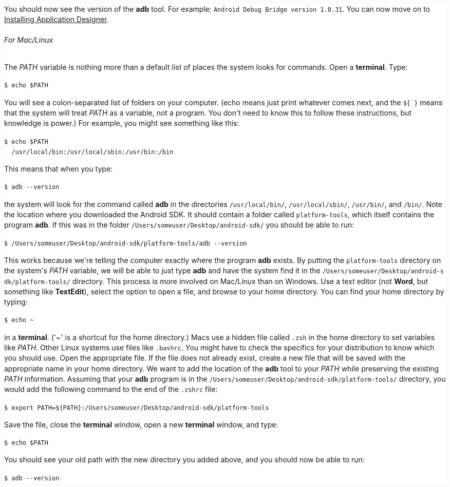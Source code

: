 You should now see the version of the **adb** tool. For example: `Android Debug Bridge version 1.0.31`. You can now move on to [Installing Application Designer](https://docs.odk-x.org/app-designer-install/).

###### For Mac/Linux
The *PATH* variable is nothing more than a default list of places the system looks for commands. Open a **terminal**. Type:
```
$ echo $PATH
```
You will see a colon-separated list of folders on your computer. (echo means just print whatever comes next, and the `${ }` means that the system will treat *PATH* as a variable, not a program. You don't need to know this to follow these instructions, but knowledge is power.) For example, you might see something like this:
```
$ echo $PATH
  /usr/local/bin:/usr/local/sbin:/usr/bin:/bin
```
This means that when you type:
```
$ adb --version
```
the system will look for the command called **adb** in the directories `/usr/local/bin/`, `/usr/local/sbin/`, `/usr/bin/`, and `/bin/`.
Note the location where you downloaded the Android SDK. It should contain a folder called `platform-tools`, which itself contains the program **adb**. If this was in the folder `/Users/someuser/Desktop/android-sdk/` you should be able to run:
```
$ /Users/someuser/Desktop/android-sdk/platform-tools/adb --version
```
This works because we're telling the computer exactly where the program **adb** exists. By putting the `platform-tools` directory on the system's *PATH* variable, we will be able to just type **adb** and have the system find it in the `/Users/someuser/Desktop/android-sdk/platform-tools/` directory.
This process is more involved on Mac/Linux than on Windows. Use a text editor (not **Word**, but something like **TextEdit**), select the option to open a file, and browse to your home directory. You can find your home directory by typing:
```
$ echo ~
```
in a **terminal**. ('~' is a shortcut for the home directory.) Macs use a hidden file called `.zsh` in the home directory to set variables like *PATH*. Other Linux systems use files like `.bashrc`. You might have to check the specifics for your distribution to know which you should use. Open the appropriate file. If the file does not already exist, create a new file that will be saved with the appropriate name in your home directory.
We want to add the location of the **adb** tool to your *PATH* while preserving the existing *PATH* information. Assuming that your **adb** program is in the `/Users/someuser/Desktop/android-sdk/platform-tools/` directory, you would add the following command to the end of the `.zshrc` file:
```
$ export PATH=${PATH}:/Users/someuser/Desktop/android-sdk/platform-tools
```
Save the file, close the **terminal** window, open a new **terminal** window, and type:
```
$ echo $PATH
```
You should see your old path with the new directory you added above, and you should now be able to run:
```
$ adb --version
```
